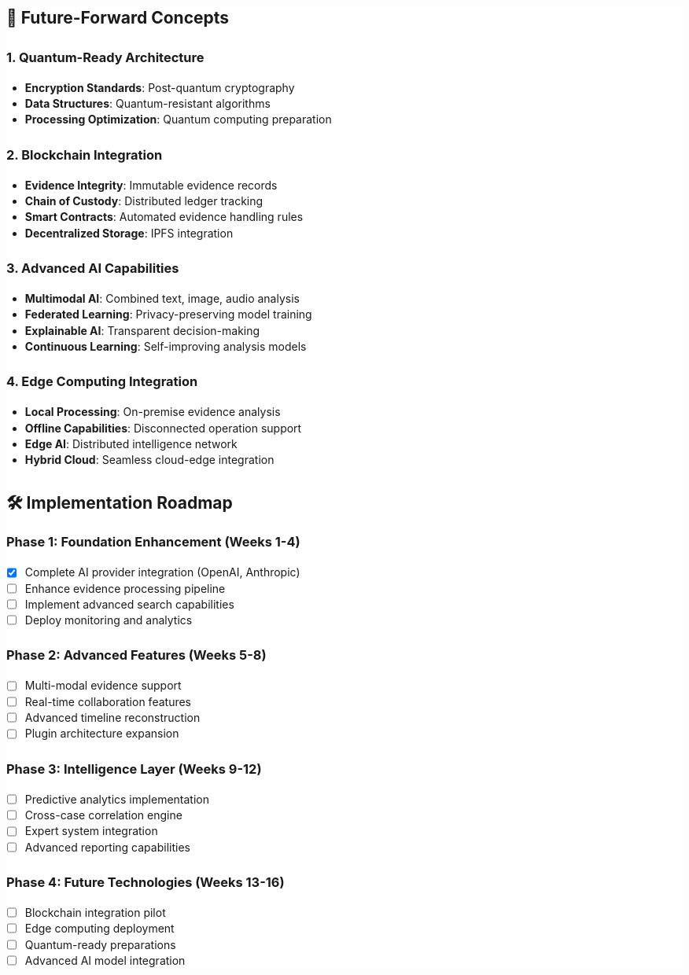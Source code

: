 ## 🔮 Future-Forward Concepts

### 1. **Quantum-Ready Architecture**
- **Encryption Standards**: Post-quantum cryptography
- **Data Structures**: Quantum-resistant algorithms
- **Processing Optimization**: Quantum computing preparation

### 2. **Blockchain Integration**
- **Evidence Integrity**: Immutable evidence records
- **Chain of Custody**: Distributed ledger tracking
- **Smart Contracts**: Automated evidence handling rules
- **Decentralized Storage**: IPFS integration

### 3. **Advanced AI Capabilities**
- **Multimodal AI**: Combined text, image, audio analysis
- **Federated Learning**: Privacy-preserving model training
- **Explainable AI**: Transparent decision-making
- **Continuous Learning**: Self-improving analysis models

### 4. **Edge Computing Integration**
- **Local Processing**: On-premise evidence analysis
- **Offline Capabilities**: Disconnected operation support
- **Edge AI**: Distributed intelligence network
- **Hybrid Cloud**: Seamless cloud-edge integration

## 🛠 Implementation Roadmap

### Phase 1: Foundation Enhancement (Weeks 1-4)
- [x] Complete AI provider integration (OpenAI, Anthropic)
- [ ] Enhance evidence processing pipeline
- [ ] Implement advanced search capabilities
- [ ] Deploy monitoring and analytics

### Phase 2: Advanced Features (Weeks 5-8)
- [ ] Multi-modal evidence support
- [ ] Real-time collaboration features
- [ ] Advanced timeline reconstruction
- [ ] Plugin architecture expansion

### Phase 3: Intelligence Layer (Weeks 9-12)
- [ ] Predictive analytics implementation
- [ ] Cross-case correlation engine
- [ ] Expert system integration
- [ ] Advanced reporting capabilities

### Phase 4: Future Technologies (Weeks 13-16)
- [ ] Blockchain integration pilot
- [ ] Edge computing deployment
- [ ] Quantum-ready preparations
- [ ] Advanced AI model integration
